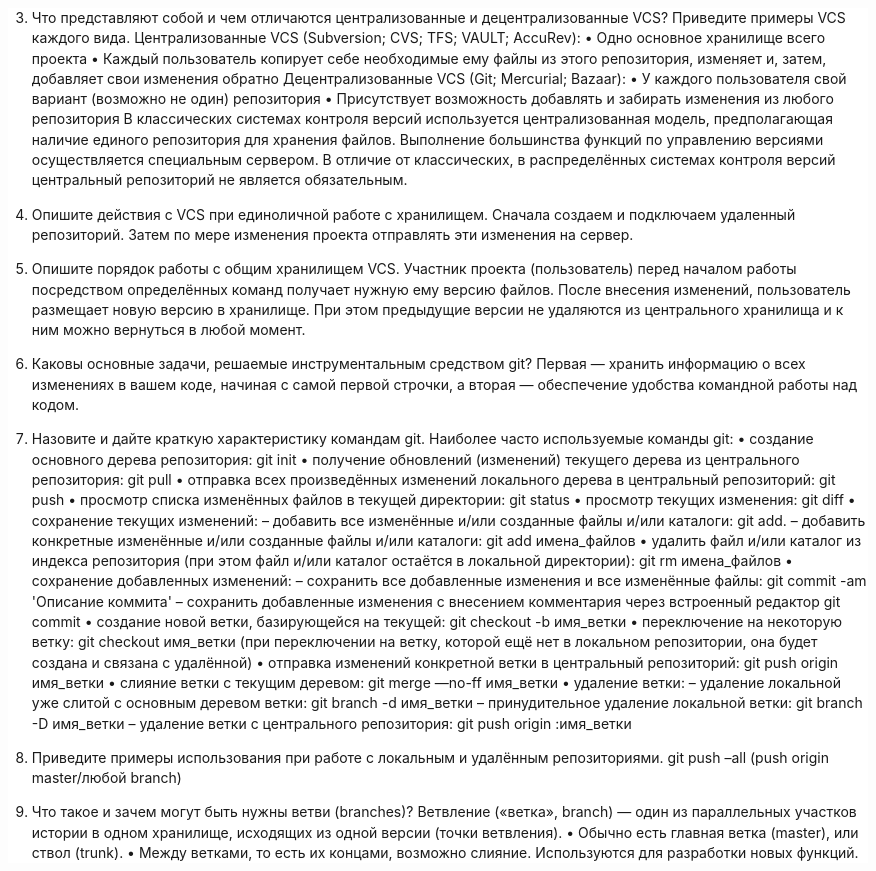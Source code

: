 3. Что представляют собой и чем отличаются централизованные и децентрализованные VCS? 
Приведите примеры VCS каждого вида. Централизованные VCS (Subversion; CVS; TFS; VAULT; AccuRev): 
• Одно основное хранилище всего проекта 
• Каждый пользователь копирует себе необходимые ему файлы из этого репозитория, изменяет и, затем, добавляет свои изменения обратно Децентрализованные VCS (Git; Mercurial; Bazaar): 
• У каждого пользователя свой вариант (возможно не один) репозитория 
• Присутствует возможность добавлять и забирать изменения из любого репозитория
В классических системах контроля версий используется централизованная модель, предполагающая наличие единого репозитория для хранения файлов. Выполнение большинства функций по управлению версиями осуществляется специальным сервером. В отличие от классических, в распределённых системах контроля версий центральный репозиторий не является обязательным. 

4. Опишите действия с VCS при единоличной работе с хранилищем. 
Сначала создаем и подключаем удаленный репозиторий. Затем по мере изменения проекта отправлять эти изменения на сервер.

5. Опишите порядок работы с общим хранилищем VCS. 
Участник проекта (пользователь) перед началом работы посредством определённых команд получает нужную ему версию файлов. После внесения изменений, пользователь размещает новую версию в хранилище. При этом предыдущие версии не удаляются из центрального хранилища и к ним можно вернуться в любой момент.

6. Каковы основные задачи, решаемые инструментальным средством git? 
Первая — хранить информацию о всех изменениях в вашем коде, начиная с самой первой строчки, а вторая — обеспечение удобства командной работы над кодом. 

7. Назовите и дайте краткую характеристику командам git. 
Наиболее часто используемые команды git: 
• создание основного дерева репозитория: git init 
• получение обновлений
(изменений) текущего дерева из центрального репозитория: git pull 
• отправка всех произведённых изменений локального дерева в центральный репозиторий: git push 
• просмотр списка изменённых файлов в текущей директории: git status 
• просмотр текущих изменения: git diff 
• сохранение текущих изменений: – добавить все изменённые и/или созданные файлы и/или каталоги: git add. – добавить конкретные изменённые и/или созданные файлы и/или каталоги: git add имена_файлов 
• удалить файл и/или каталог из индекса репозитория (при этом файл и/или каталог остаётся в локальной директории): git rm имена_файлов 
• сохранение добавленных изменений: – сохранить все добавленные изменения и все изменённые файлы: git commit -am 'Описание коммита' – сохранить добавленные изменения с внесением комментария через встроенный редактор git commit 
• создание новой ветки, базирующейся на текущей: git checkout -b имя_ветки 
• переключение на некоторую ветку: git checkout
имя_ветки (при переключении на ветку, которой ещё нет в локальном репозитории, она будет создана и связана с удалённой) • отправка изменений конкретной ветки в центральный репозиторий: git push origin имя_ветки • слияние ветки с текущим деревом: git merge —no-ff имя_ветки 
• удаление ветки: – удаление локальной уже слитой с основным деревом ветки: git branch -d имя_ветки – принудительное удаление локальной ветки: git branch -D имя_ветки – удаление ветки с центрального репозитория: git push origin :имя_ветки 

8. Приведите примеры использования при работе с локальным и удалённым репозиториями. git push –all (push origin master/любой branch) 

9. Что такое и зачем могут быть нужны ветви (branches)? 
Ветвление («ветка», branch) — один из параллельных участков истории в одном хранилище, исходящих из одной версии (точки ветвления). 
• Обычно есть главная ветка (master), или ствол (trunk).
• Между ветками, то есть их концами, возможно слияние. Используются для разработки новых функций.
